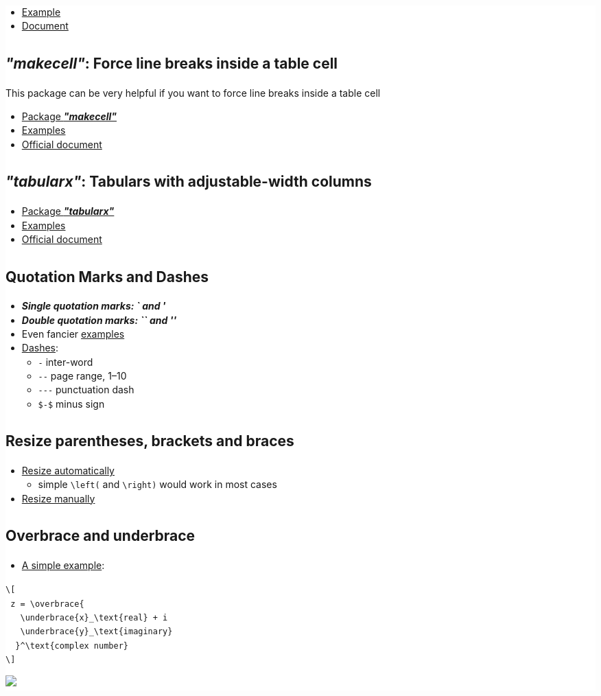 - [Example](https://stackoverflow.com/questions/14380371/export-a-latex-table-from-pandas-dataframe)
- [Document](https://pandas.pydata.org/pandas-docs/stable/reference/api/pandas.DataFrame.to_latex.html)

## _**"makecell"**_: Force line breaks inside a table cell
This package can be very helpful if you want to force line breaks inside a table cell

- [Package _**"makecell"**_](https://ctan.org/pkg/makecell?lang=en)
- [Examples](https://tex.stackexchange.com/questions/2441/how-to-add-a-forced-line-break-inside-a-table-cell/45069)
- [Official document](http://ftp.math.purdue.edu/mirrors/ctan.org/macros/latex/contrib/makecell/makecell.pdf)

## _**"tabularx"**_: Tabulars with adjustable-width columns

- [Package _**"tabularx"**_](https://ctan.org/pkg/tabularx?lang=en)
- [Examples](https://en.wikibooks.org/wiki/LaTeX/Tables#The_tabularx_package)
- [Official document](http://mirrors.concertpass.com/tex-archive/macros/latex/required/tools/tabularx.pdf)






## Quotation Marks and Dashes

- ***Single quotation marks: ` and '***
- ***Double quotation marks: `` and ''***
- Even fancier [examples](https://en.wikibooks.org/wiki/LaTeX/Text_Formatting#Quote-marks)
- [Dashes](https://en.wikibooks.org/wiki/LaTeX/Text_Formatting#Dashes_and_hyphens): 
  - `-` inter-word
  - `--` page range, 1–10
  - `---` punctuation dash
  - `$-$` minus sign

## Resize parentheses, brackets and braces
 
- [Resize automatically](https://www.overleaf.com/learn/latex/Brackets_and_Parentheses#Introduction)
  - simple `\left(` and `\right)` would work in most cases
- [Resize manually](https://www.overleaf.com/learn/latex/Brackets_and_Parentheses#Controlling_types_and_sizes)

## Overbrace and underbrace

- [A simple example](https://en.wikibooks.org/wiki/LaTeX/Advanced_Mathematics#Above_and_below): 

```
\[
 z = \overbrace{
   \underbrace{x}_\text{real} + i
   \underbrace{y}_\text{imaginary}
  }^\text{complex number}
\]
```
<img src=https://wikimedia.org/api/rest_v1/media/math/render/svg/19fb76203b478da82fe7475dd4f8fbedada1673b width=150/>
